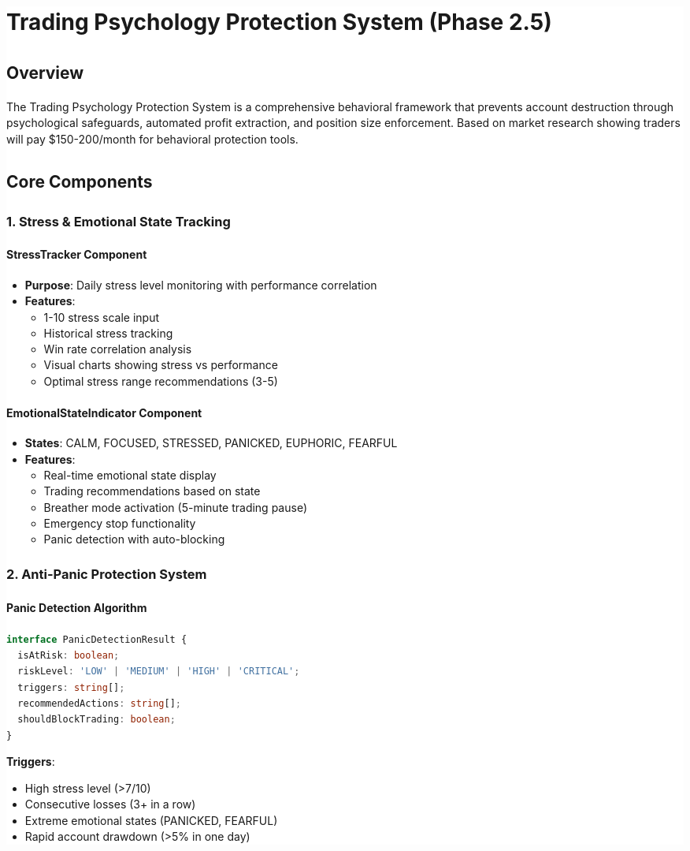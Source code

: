 # Trading Psychology Protection System (Phase 2.5)

## Overview

The Trading Psychology Protection System is a comprehensive behavioral framework that prevents account destruction through psychological safeguards, automated profit extraction, and position size enforcement. Based on market research showing traders will pay $150-200/month for behavioral protection tools.

## Core Components

### 1. Stress & Emotional State Tracking

#### StressTracker Component
- **Purpose**: Daily stress level monitoring with performance correlation
- **Features**:
  - 1-10 stress scale input
  - Historical stress tracking
  - Win rate correlation analysis
  - Visual charts showing stress vs performance
  - Optimal stress range recommendations (3-5)

#### EmotionalStateIndicator Component
- **States**: CALM, FOCUSED, STRESSED, PANICKED, EUPHORIC, FEARFUL
- **Features**:
  - Real-time emotional state display
  - Trading recommendations based on state
  - Breather mode activation (5-minute trading pause)
  - Emergency stop functionality
  - Panic detection with auto-blocking

### 2. Anti-Panic Protection System

#### Panic Detection Algorithm
```typescript
interface PanicDetectionResult {
  isAtRisk: boolean;
  riskLevel: 'LOW' | 'MEDIUM' | 'HIGH' | 'CRITICAL';
  triggers: string[];
  recommendedActions: string[];
  shouldBlockTrading: boolean;
}
```

**Triggers**:
- High stress level (>7/10)
- Consecutive losses (3+ in a row)
- Extreme emotional states (PANICKED, FEARFUL)
- Rapid account drawdown (>5% in one day)
